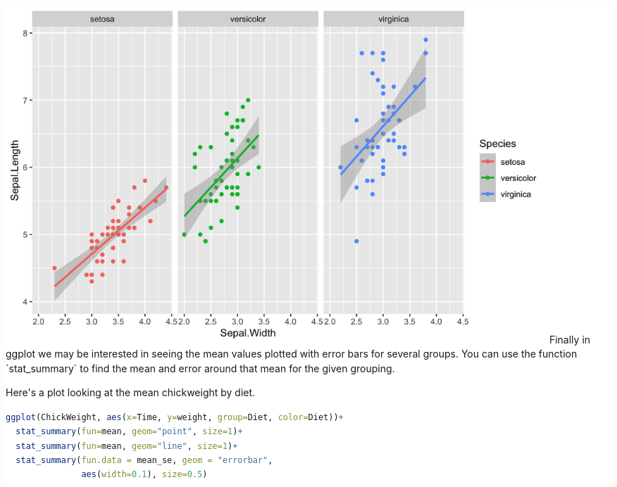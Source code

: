 <img src="05-Week5_R_Introduction_continued_files/figure-html/5-22-1.png" width="768" />
Finally in ggplot we may be interested in seeing the mean values plotted with error bars for several groups. You can use the function `stat_summary` to find the mean and error around that mean for the given grouping.

Here's a plot looking at the mean chickweight by diet.

```r
ggplot(ChickWeight, aes(x=Time, y=weight, group=Diet, color=Diet))+
  stat_summary(fun=mean, geom="point", size=1)+
  stat_summary(fun=mean, geom="line", size=1)+
  stat_summary(fun.data = mean_se, geom = "errorbar", 
               aes(width=0.1), size=0.5)
```
